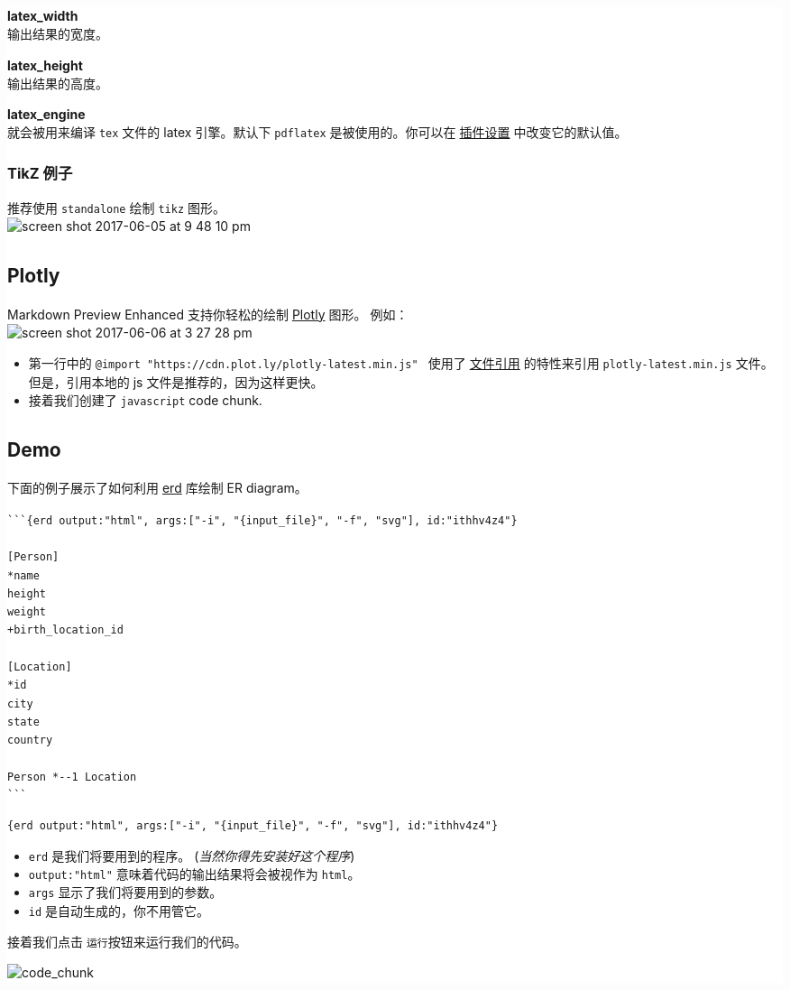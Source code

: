 **latex_width**  
输出结果的宽度。  

**latex_height**  
输出结果的高度。  

**latex_engine**   
就会被用来编译 `tex` 文件的 latex 引擎。默认下 `pdflatex` 是被使用的。你可以在 [插件设置](zh-cn/usages.md?id=package-settings) 中改变它的默认值。    


### TikZ 例子  
推荐使用 `standalone` 绘制 `tikz` 图形。    
![screen shot 2017-06-05 at 9 48 10 pm](https://cloud.githubusercontent.com/assets/1908863/26811633/b018aa76-4a38-11e7-9ec2-688f273468bb.png)

## Plotly
Markdown Preview Enhanced 支持你轻松的绘制 [Plotly](https://plot.ly/) 图形。
例如：  
![screen shot 2017-06-06 at 3 27 28 pm](https://user-images.githubusercontent.com/1908863/26850341-c6095a94-4acc-11e7-83b4-7fdb4eb8b1d8.png)

* 第一行中的 `@import "https://cdn.plot.ly/plotly-latest.min.js" ` 使用了 [文件引用](zh-cn/file-imports.md) 的特性来引用 `plotly-latest.min.js` 文件。但是，引用本地的 js 文件是推荐的，因为这样更快。  
* 接着我们创建了 `javascript` code chunk.

## Demo  
下面的例子展示了如何利用 [erd](https://github.com/BurntSushi/erd) 库绘制 ER diagram。     

    ```{erd output:"html", args:["-i", "{input_file}", "-f", "svg"], id:"ithhv4z4"}

    [Person]
    *name
    height
    weight
    +birth_location_id

    [Location]
    *id
    city
    state
    country

    Person *--1 Location
    ```

`{erd output:"html", args:["-i", "{input_file}", "-f", "svg"], id:"ithhv4z4"}`  
* `erd` 是我们将要用到的程序。 (*当然你得先安装好这个程序*)  
* `output:"html"` 意味着代码的输出结果将会被视作为 `html`。  
* `args` 显示了我们将要用到的参数。    
* `id` 是自动生成的，你不用管它。    

接着我们点击 `运行`按钮来运行我们的代码。  

![code_chunk](http://i.imgur.com/a7LkJYD.gif)
